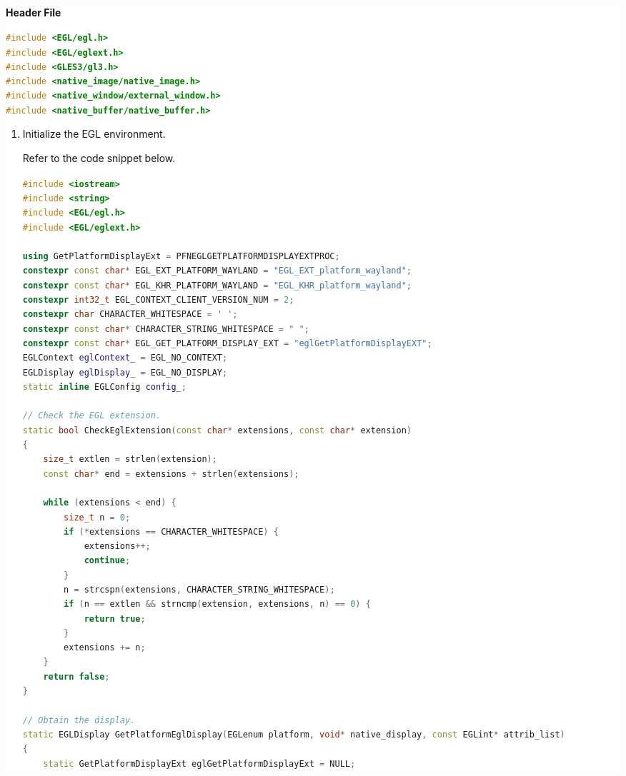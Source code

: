 **Header File**
```c++
#include <EGL/egl.h>
#include <EGL/eglext.h>
#include <GLES3/gl3.h>
#include <native_image/native_image.h>
#include <native_window/external_window.h>
#include <native_buffer/native_buffer.h>
```

1. Initialize the EGL environment.

    Refer to the code snippet below.
    ```c++
    #include <iostream>
    #include <string>
    #include <EGL/egl.h>
    #include <EGL/eglext.h>

    using GetPlatformDisplayExt = PFNEGLGETPLATFORMDISPLAYEXTPROC;
    constexpr const char* EGL_EXT_PLATFORM_WAYLAND = "EGL_EXT_platform_wayland";
    constexpr const char* EGL_KHR_PLATFORM_WAYLAND = "EGL_KHR_platform_wayland";
    constexpr int32_t EGL_CONTEXT_CLIENT_VERSION_NUM = 2;
    constexpr char CHARACTER_WHITESPACE = ' ';
    constexpr const char* CHARACTER_STRING_WHITESPACE = " ";
    constexpr const char* EGL_GET_PLATFORM_DISPLAY_EXT = "eglGetPlatformDisplayEXT";
    EGLContext eglContext_ = EGL_NO_CONTEXT;
    EGLDisplay eglDisplay_ = EGL_NO_DISPLAY;
    static inline EGLConfig config_;

    // Check the EGL extension.
    static bool CheckEglExtension(const char* extensions, const char* extension)
    {
        size_t extlen = strlen(extension);
        const char* end = extensions + strlen(extensions);

        while (extensions < end) {
            size_t n = 0;
            if (*extensions == CHARACTER_WHITESPACE) {
                extensions++;
                continue;
            }
            n = strcspn(extensions, CHARACTER_STRING_WHITESPACE);
            if (n == extlen && strncmp(extension, extensions, n) == 0) {
                return true;
            }
            extensions += n;
        }
        return false;
    }

    // Obtain the display.
    static EGLDisplay GetPlatformEglDisplay(EGLenum platform, void* native_display, const EGLint* attrib_list)
    {
        static GetPlatformDisplayExt eglGetPlatformDisplayExt = NULL;
